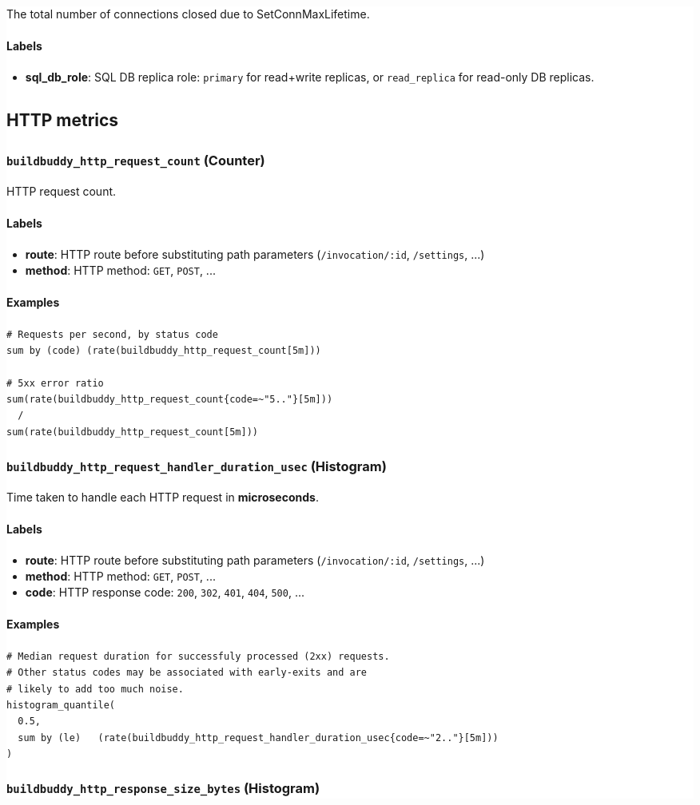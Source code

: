 The total number of connections closed due to SetConnMaxLifetime.

#### Labels

- **sql_db_role**: SQL DB replica role: `primary` for read+write replicas, or `read_replica` for read-only DB replicas.

## HTTP metrics

### **`buildbuddy_http_request_count`** (Counter)

HTTP request count.

#### Labels

- **route**: HTTP route before substituting path parameters (`/invocation/:id`, `/settings`, ...)
- **method**: HTTP method: `GET`, `POST`, ...

#### Examples

```promql
# Requests per second, by status code
sum by (code) (rate(buildbuddy_http_request_count[5m]))

# 5xx error ratio
sum(rate(buildbuddy_http_request_count{code=~"5.."}[5m]))
  /
sum(rate(buildbuddy_http_request_count[5m]))
```

### **`buildbuddy_http_request_handler_duration_usec`** (Histogram)

Time taken to handle each HTTP request in **microseconds**.

#### Labels

- **route**: HTTP route before substituting path parameters (`/invocation/:id`, `/settings`, ...)
- **method**: HTTP method: `GET`, `POST`, ...
- **code**: HTTP response code: `200`, `302`, `401`, `404`, `500`, ...

#### Examples

```promql
# Median request duration for successfuly processed (2xx) requests.
# Other status codes may be associated with early-exits and are
# likely to add too much noise.
histogram_quantile(
  0.5,
  sum by (le)	(rate(buildbuddy_http_request_handler_duration_usec{code=~"2.."}[5m]))
)
```

### **`buildbuddy_http_response_size_bytes`** (Histogram)
